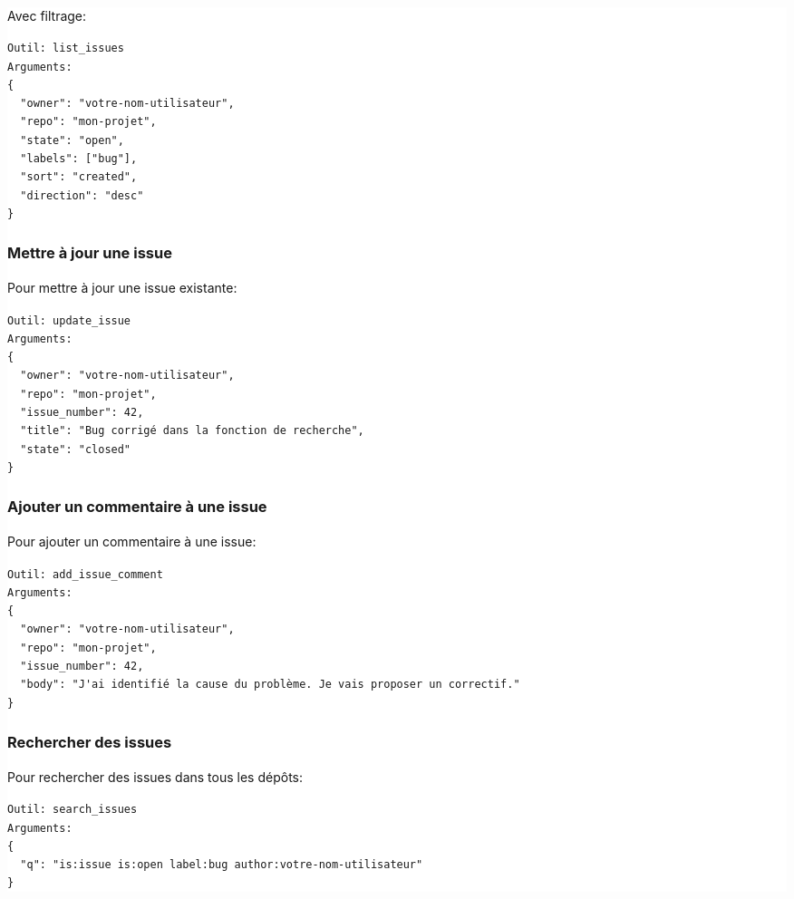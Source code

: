 Avec filtrage:

```
Outil: list_issues
Arguments:
{
  "owner": "votre-nom-utilisateur",
  "repo": "mon-projet",
  "state": "open",
  "labels": ["bug"],
  "sort": "created",
  "direction": "desc"
}
```

### Mettre à jour une issue

Pour mettre à jour une issue existante:

```
Outil: update_issue
Arguments:
{
  "owner": "votre-nom-utilisateur",
  "repo": "mon-projet",
  "issue_number": 42,
  "title": "Bug corrigé dans la fonction de recherche",
  "state": "closed"
}
```

### Ajouter un commentaire à une issue

Pour ajouter un commentaire à une issue:

```
Outil: add_issue_comment
Arguments:
{
  "owner": "votre-nom-utilisateur",
  "repo": "mon-projet",
  "issue_number": 42,
  "body": "J'ai identifié la cause du problème. Je vais proposer un correctif."
}
```

### Rechercher des issues

Pour rechercher des issues dans tous les dépôts:

```
Outil: search_issues
Arguments:
{
  "q": "is:issue is:open label:bug author:votre-nom-utilisateur"
}
```
